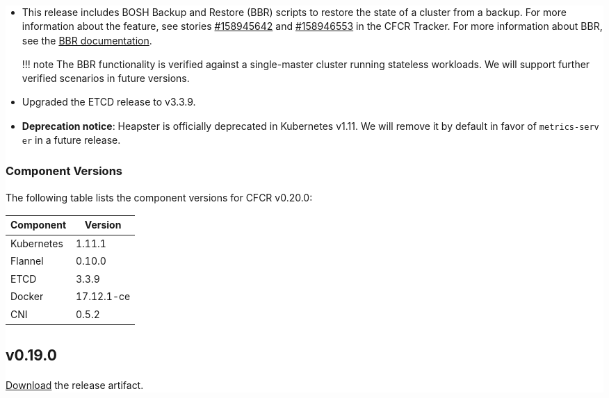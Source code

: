 * This release includes BOSH Backup and Restore (BBR) scripts to restore the state of a cluster from a backup. For more information about the feature, see stories [#158945642](https://www.pivotaltracker.com/story/show/158945642) and [#158946553](https://www.pivotaltracker.com/story/show/158946553) in the CFCR Tracker. For more information about BBR, see the [BBR documentation](https://docs.cloudfoundry.org/bbr/).

    !!! note
        The BBR functionality is verified against a single-master cluster running stateless workloads. We will support further verified scenarios in future versions.

* Upgraded the ETCD release to v3.3.9.

* **Deprecation notice**: Heapster is officially deprecated in Kubernetes v1.11. We will remove it by default in favor of `metrics-server` in a future release.

### Component Versions

The following table lists the component versions for CFCR v0.20.0:

 <table>
  <thead>
  <tr>
    <th>Component</th>
    <th>Version</th>
  </tr>
  </thead>
  <tbody>
  <tr>
    <td>Kubernetes</td>
    <td>1.11.1</td>
  </tr>
  <tr>
    <td>Flannel</td>
    <td>0.10.0</td>
  </tr>
   <tr>
    <td>ETCD</td>
     <td>3.3.9</td>
  </tr>   
  <tr>
    <td>Docker</td>
    <td>17.12.1-ce</td>
  </tr>
  <tr>
    <td>CNI</td>
    <td>0.5.2</td>
  </tr>
  </tbody>
</table>


## v0.19.0
[Download](https://github.com/cloudfoundry-incubator/kubo-deployment/releases/download/v0.19.0/kubo-deployment-0.19.0.tgz) the release artifact.
